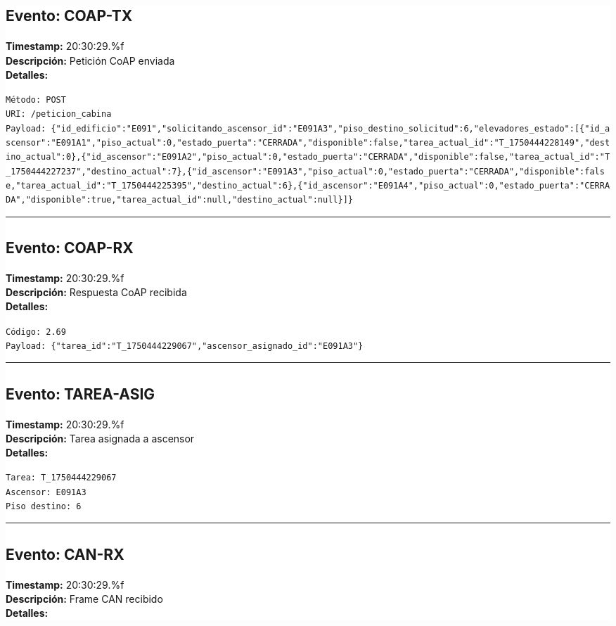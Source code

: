 
## Evento: COAP-TX

**Timestamp:** 20:30:29.%f  
**Descripción:** Petición CoAP enviada  
**Detalles:**

```
Método: POST
URI: /peticion_cabina
Payload: {"id_edificio":"E091","solicitando_ascensor_id":"E091A3","piso_destino_solicitud":6,"elevadores_estado":[{"id_ascensor":"E091A1","piso_actual":0,"estado_puerta":"CERRADA","disponible":false,"tarea_actual_id":"T_1750444228149","destino_actual":0},{"id_ascensor":"E091A2","piso_actual":0,"estado_puerta":"CERRADA","disponible":false,"tarea_actual_id":"T_1750444227237","destino_actual":7},{"id_ascensor":"E091A3","piso_actual":0,"estado_puerta":"CERRADA","disponible":false,"tarea_actual_id":"T_1750444225395","destino_actual":6},{"id_ascensor":"E091A4","piso_actual":0,"estado_puerta":"CERRADA","disponible":true,"tarea_actual_id":null,"destino_actual":null}]}
```

---

## Evento: COAP-RX

**Timestamp:** 20:30:29.%f  
**Descripción:** Respuesta CoAP recibida  
**Detalles:**

```
Código: 2.69
Payload: {"tarea_id":"T_1750444229067","ascensor_asignado_id":"E091A3"}
```

---

## Evento: TAREA-ASIG

**Timestamp:** 20:30:29.%f  
**Descripción:** Tarea asignada a ascensor  
**Detalles:**

```
Tarea: T_1750444229067
Ascensor: E091A3
Piso destino: 6
```

---

## Evento: CAN-RX

**Timestamp:** 20:30:29.%f  
**Descripción:** Frame CAN recibido  
**Detalles:**
